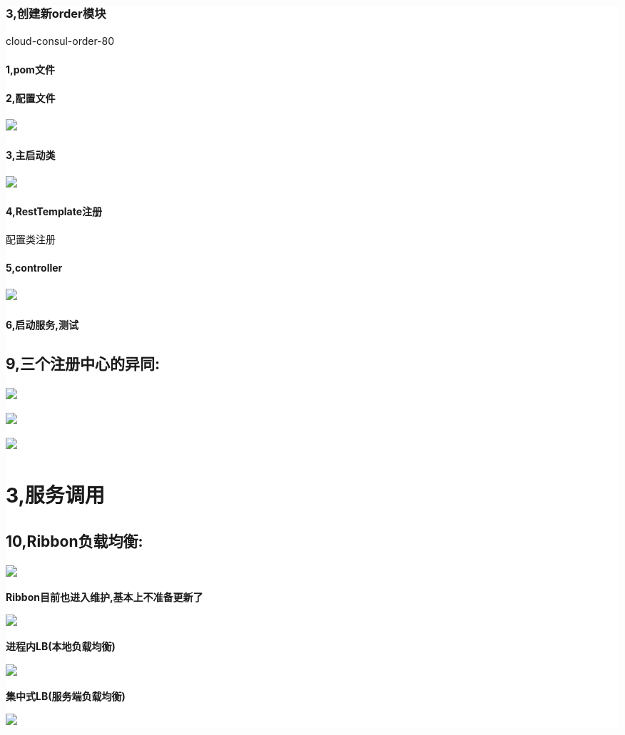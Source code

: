 ### 3,创建新order模块

cloud-consul-order-80

#### 1,pom文件

#### 2,配置文件

![](C:\Users\陈超\Desktop\Linux\springboot+cloud\springcloud\consul的7.png)

#### 3,主启动类

![](C:\Users\陈超\Desktop\Linux\springboot+cloud\springcloud\consul的5.png)

#### 4,RestTemplate注册

配置类注册

#### 5,controller

![](C:\Users\陈超\Desktop\Linux\springboot+cloud\springcloud\consul的8.png)

#### 6,启动服务,测试

## 9,三个注册中心的异同:

![](C:\Users\陈超\Desktop\Linux\springboot+cloud\springcloud\consul的9.png)

![](C:\Users\陈超\Desktop\Linux\springboot+cloud\springcloud\consul的10.png)

![](C:\Users\陈超\Desktop\Linux\springboot+cloud\springcloud\consul的11.png)

# 3,服务调用

## 10,Ribbon负载均衡:

![](C:\Users\陈超\Desktop\Linux\springboot+cloud\springcloud\Ribbon.png)

**Ribbon目前也进入维护,基本上不准备更新了**

![](C:\Users\陈超\Desktop\Linux\springboot+cloud\springcloud\Ribbon的2.png)

**进程内LB(本地负载均衡)**

![](C:\Users\陈超\Desktop\Linux\springboot+cloud\springcloud\Ribbon的5.png)

**集中式LB(服务端负载均衡)**

![](C:\Users\陈超\Desktop\Linux\springboot+cloud\springcloud\Ribbon的4.png)
